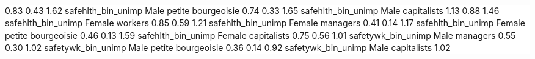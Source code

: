    <td style="text-align:right; padding-left:  2em;" indentlevel="1"> 0.83 </td>
   <td style="text-align:right;"> 0.43 </td>
   <td style="text-align:right;"> 1.62 </td>
   <td style="text-align:left;"> safehlth_bin_unimp </td>
   <td style="text-align:left;"> Male petite bourgeoisie </td>
  </tr>
  <tr>
   <td style="text-align:right; padding-left:  2em;" indentlevel="1"> 0.74 </td>
   <td style="text-align:right;"> 0.33 </td>
   <td style="text-align:right;"> 1.65 </td>
   <td style="text-align:left;"> safehlth_bin_unimp </td>
   <td style="text-align:left;"> Male capitalists </td>
  </tr>
  <tr>
   <td style="text-align:right; padding-left:  2em;" indentlevel="1"> 1.13 </td>
   <td style="text-align:right;"> 0.88 </td>
   <td style="text-align:right;"> 1.46 </td>
   <td style="text-align:left;"> safehlth_bin_unimp </td>
   <td style="text-align:left;"> Female workers </td>
  </tr>
  <tr>
   <td style="text-align:right; padding-left:  2em;" indentlevel="1"> 0.85 </td>
   <td style="text-align:right;"> 0.59 </td>
   <td style="text-align:right;"> 1.21 </td>
   <td style="text-align:left;"> safehlth_bin_unimp </td>
   <td style="text-align:left;"> Female managers </td>
  </tr>
  <tr>
   <td style="text-align:right; padding-left:  2em;" indentlevel="1"> 0.41 </td>
   <td style="text-align:right;"> 0.14 </td>
   <td style="text-align:right;"> 1.17 </td>
   <td style="text-align:left;"> safehlth_bin_unimp </td>
   <td style="text-align:left;"> Female petite bourgeoisie </td>
  </tr>
  <tr>
   <td style="text-align:right; padding-left:  2em;" indentlevel="1"> 0.46 </td>
   <td style="text-align:right;"> 0.13 </td>
   <td style="text-align:right;"> 1.59 </td>
   <td style="text-align:left;"> safehlth_bin_unimp </td>
   <td style="text-align:left;"> Female capitalists </td>
  </tr>
  <tr>
   <td style="text-align:right; padding-left:  2em;" indentlevel="1"> 0.75 </td>
   <td style="text-align:right;"> 0.56 </td>
   <td style="text-align:right;"> 1.01 </td>
   <td style="text-align:left;"> safetywk_bin_unimp </td>
   <td style="text-align:left;"> Male managers </td>
  </tr>
  <tr>
   <td style="text-align:right; padding-left:  2em;" indentlevel="1"> 0.55 </td>
   <td style="text-align:right;"> 0.30 </td>
   <td style="text-align:right;"> 1.02 </td>
   <td style="text-align:left;"> safetywk_bin_unimp </td>
   <td style="text-align:left;"> Male petite bourgeoisie </td>
  </tr>
  <tr>
   <td style="text-align:right; padding-left:  2em;" indentlevel="1"> 0.36 </td>
   <td style="text-align:right;"> 0.14 </td>
   <td style="text-align:right;"> 0.92 </td>
   <td style="text-align:left;"> safetywk_bin_unimp </td>
   <td style="text-align:left;"> Male capitalists </td>
  </tr>
  <tr>
   <td style="text-align:right; padding-left:  2em;" indentlevel="1"> 1.02 </td>